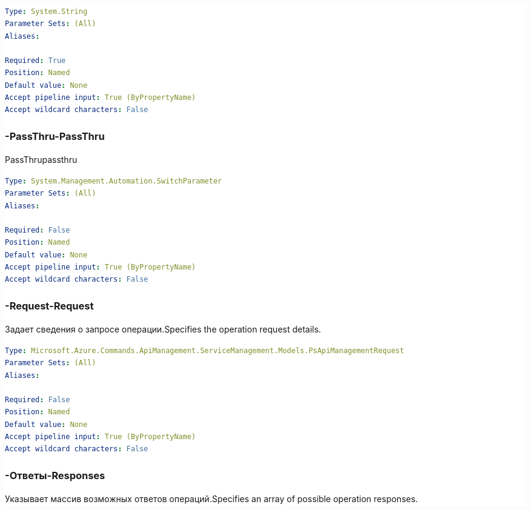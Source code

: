 ```yaml
Type: System.String
Parameter Sets: (All)
Aliases:

Required: True
Position: Named
Default value: None
Accept pipeline input: True (ByPropertyName)
Accept wildcard characters: False
```

### <span data-ttu-id="06d91-129">-PassThru</span><span class="sxs-lookup"><span data-stu-id="06d91-129">-PassThru</span></span>
<span data-ttu-id="06d91-130">PassThru</span><span class="sxs-lookup"><span data-stu-id="06d91-130">passthru</span></span>

```yaml
Type: System.Management.Automation.SwitchParameter
Parameter Sets: (All)
Aliases:

Required: False
Position: Named
Default value: None
Accept pipeline input: True (ByPropertyName)
Accept wildcard characters: False
```

### <span data-ttu-id="06d91-131">-Request</span><span class="sxs-lookup"><span data-stu-id="06d91-131">-Request</span></span>
<span data-ttu-id="06d91-132">Задает сведения о запросе операции.</span><span class="sxs-lookup"><span data-stu-id="06d91-132">Specifies the operation request details.</span></span>

```yaml
Type: Microsoft.Azure.Commands.ApiManagement.ServiceManagement.Models.PsApiManagementRequest
Parameter Sets: (All)
Aliases:

Required: False
Position: Named
Default value: None
Accept pipeline input: True (ByPropertyName)
Accept wildcard characters: False
```

### <span data-ttu-id="06d91-133">-Ответы</span><span class="sxs-lookup"><span data-stu-id="06d91-133">-Responses</span></span>
<span data-ttu-id="06d91-134">Указывает массив возможных ответов операций.</span><span class="sxs-lookup"><span data-stu-id="06d91-134">Specifies an array of possible operation responses.</span></span>
